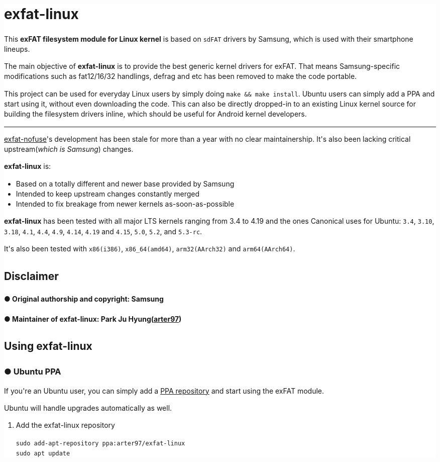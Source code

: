 # exfat-linux

This __exFAT filesystem module for Linux kernel__ is based on `sdFAT` drivers by Samsung, which is used with their smartphone lineups.

The main objective of **exfat-linux** is to provide the best generic kernel drivers for exFAT. That means Samsung-specific modifications such as fat12/16/32 handlings, defrag and etc has been removed to make the code portable.

This project can be used for everyday Linux users by simply doing `make && make install`. Ubuntu users can simply add a PPA and start using it, without even downloading the code. This can also be directly dropped-in to an existing Linux kernel source for building the filesystem drivers inline, which should be useful for Android kernel developers.

---------------------------------------

[exfat-nofuse]'s development has been stale for more than a year with no clear maintainership. It's also been lacking critical upstream(*which is Samsung*) changes.

[exfat-nofuse]: https://github.com/dorimanx/exfat-nofuse

**exfat-linux** is:

 * Based on a totally different and newer base provided by Samsung
 * Intended to keep upstream changes constantly merged
 * Intended to fix breakage from newer kernels as-soon-as-possible

**exfat-linux** has been tested with all major LTS kernels ranging from 3.4 to 4.19 and the ones Canonical uses for Ubuntu: `3.4`, `3.10`, `3.18`, `4.1`, `4.4`, `4.9`, `4.14`, `4.19` and `4.15`, `5.0`, `5.2`, and `5.3-rc`.

It's also been tested with `x86(i386)`, `x86_64(amd64)`, `arm32(AArch32)` and `arm64(AArch64)`.

## Disclaimer

#### ● Original authorship and copyright: Samsung

#### ● Maintainer of exfat-linux: Park Ju Hyung([arter97](https://twitter.com/arter97))

## Using exfat-linux

### ● Ubuntu PPA

If you're an Ubuntu user, you can simply add a [PPA repository](https://launchpad.net/~arter97/+archive/ubuntu/exfat-linux) and start using the exFAT module.

Ubuntu will handle upgrades automatically as well.

1. Add the exfat-linux repository

   ```
   sudo add-apt-repository ppa:arter97/exfat-linux
   sudo apt update
   ```


[exfat-fuse]: https://github.com/relan/exfat